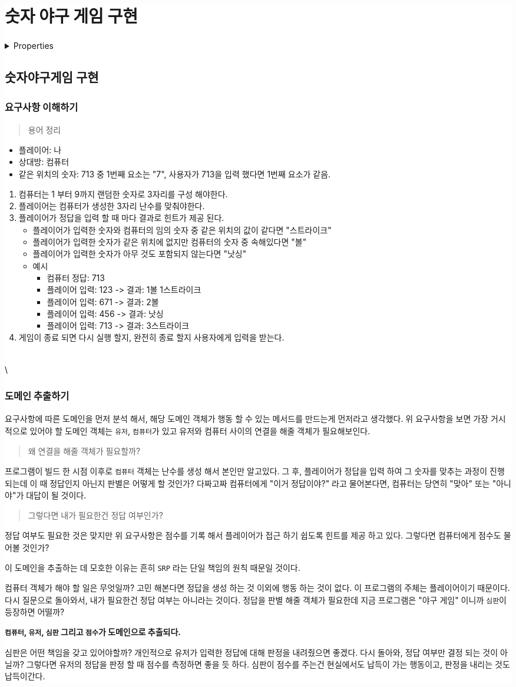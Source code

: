 # 숫자 야구 게임 구현

<details><summary>Properties</summary></details>

## 숫자야구게임 구현

### 요구사항 이해하기

> 용어 정리

* 플레이어: 나
* 상대방: 컴퓨터
* 같은 위치의 숫자: 713 중 1번째 요소는 "7", 사용자가 713을 입력 했다면 1번째 요소가 같음.

1. 컴퓨터는 1 부터 9까지 랜덤한 숫자로 3자리를 구성 해야한다.
2. 플레이어는 컴퓨터가 생성한 3자리 난수를 맞춰야한다.
3. 플레이어가 정답을 입력 할 때 마다 결과로 힌트가 제공 된다.
   * 플레이어가 입력한 숫자와 컴퓨터의 임의 숫자 중 같은 위치의 값이 같다면 "스트라이크"
   * 플레이어가 입력한 숫자가 같은 위치에 없지만 컴퓨터의 숫자 중 속해있다면 "볼"
   * 플레이어가 입력한 숫자가 아무 것도 포함되지 않는다면 "낫싱"
   * 예시
     * 컴퓨터 정답: 713
     * 플레이어 입력: 123 -> 결과: 1볼 1스트라이크
     * 플레이어 입력: 671 -> 결과: 2볼
     * 플레이어 입력: 456 -> 결과: 낫싱
     * 플레이어 입력: 713 -> 결과: 3스트라이크
4. 게임이 종료 되면 다시 실행 할지, 완전히 종료 할지 사용자에게 입력을 받는다.

\
\


### 도메인 추출하기

요구사항에 따른 도메인을 먼저 분석 해서, 해당 도메인 객체가 행동 할 수 있는 메서드를 만드는게 먼저라고 생각했다. 위 요구사항을 보면 가장 거시적으로 있어야 할 도메인 객체는 `유저`, `컴퓨터`가 있고 유저와 컴퓨터 사이의 연결을 해줄 객체가 필요해보인다.

> 왜 연결을 해줄 객체가 필요할까?

프로그램이 빌드 한 시점 이후로 `컴퓨터` 객체는 난수를 생성 해서 본인만 알고있다. 그 후, 플레이어가 정답을 입력 하여 그 숫자를 맞추는 과정이 진행 되는데 이 때 정답인지 아닌지 판별은 어떻게 할 것인가? 다짜고짜 컴퓨터에게 "이거 정답이야?" 라고 물어본다면, 컴퓨터는 당연히 "맞아" 또는 "아니야"가 대답이 될 것이다.

> 그렇다면 내가 필요한건 정답 여부인가?

정답 여부도 필요한 것은 맞지만 위 요구사항은 점수를 기록 해서 플레이어가 접근 하기 쉽도록 힌트를 제공 하고 있다. 그렇다면 컴퓨터에게 점수도 물어볼 것인가?

이 도메인을 추출하는 데 모호한 이유는 흔히 `SRP` 라는 단일 책임의 원칙 때문일 것이다.

컴퓨터 객체가 해야 할 일은 무엇일까? 고민 해본다면 정답을 생성 하는 것 이외에 행동 하는 것이 없다. 이 프로그램의 주체는 플레이어이기 때문이다. 다시 질문으로 돌아와서, 내가 필요한건 정답 여부는 아니라는 것이다. 정답을 판별 해줄 객체가 필요한데 지금 프로그램은 "야구 게임" 이니까 `심판`이 등장하면 어떨까?

**`컴퓨터`, `유저`, `심판` 그리고 `점수`가 도메인으로 추출되다.**

심판은 어떤 책임을 갖고 있어야할까? 개인적으로 유저가 입력한 정답에 대해 판정을 내려줬으면 좋겠다. 다시 돌아와, 정답 여부만 결정 되는 것이 아닐까? 그렇다면 유저의 정답을 판정 할 때 점수를 측정하면 좋을 듯 하다. 심판이 점수를 주는건 현실에서도 납득이 가는 행동이고, 판정을 내리는 것도 납득이간다.
